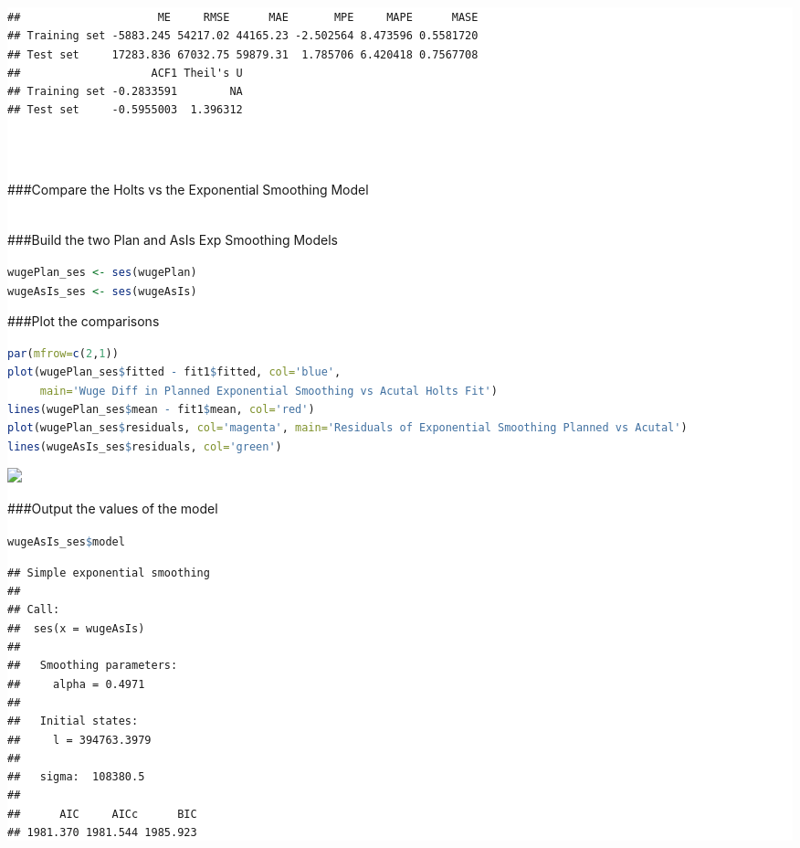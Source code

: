 ```
##                     ME     RMSE      MAE       MPE     MAPE      MASE
## Training set -5883.245 54217.02 44165.23 -2.502564 8.473596 0.5581720
## Test set     17283.836 67032.75 59879.31  1.785706 6.420418 0.7567708
##                    ACF1 Theil's U
## Training set -0.2833591        NA
## Test set     -0.5955003  1.396312
```

<br><br>

###Compare the Holts vs the Exponential Smoothing Model
<br><br>

###Build the two Plan and AsIs Exp Smoothing Models

```r
wugePlan_ses <- ses(wugePlan)
wugeAsIs_ses <- ses(wugeAsIs)
```

###Plot the comparisons

```r
par(mfrow=c(2,1))
plot(wugePlan_ses$fitted - fit1$fitted, col='blue',
     main='Wuge Diff in Planned Exponential Smoothing vs Acutal Holts Fit')
lines(wugePlan_ses$mean - fit1$mean, col='red')
plot(wugePlan_ses$residuals, col='magenta', main='Residuals of Exponential Smoothing Planned vs Acutal')
lines(wugeAsIs_ses$residuals, col='green')
```

![](Analysis_files/figure-html/unnamed-chunk-17-1.png)


###Output the values of the model

```r
wugeAsIs_ses$model
```

```
## Simple exponential smoothing 
## 
## Call:
##  ses(x = wugeAsIs) 
## 
##   Smoothing parameters:
##     alpha = 0.4971 
## 
##   Initial states:
##     l = 394763.3979 
## 
##   sigma:  108380.5
## 
##      AIC     AICc      BIC 
## 1981.370 1981.544 1985.923
```
